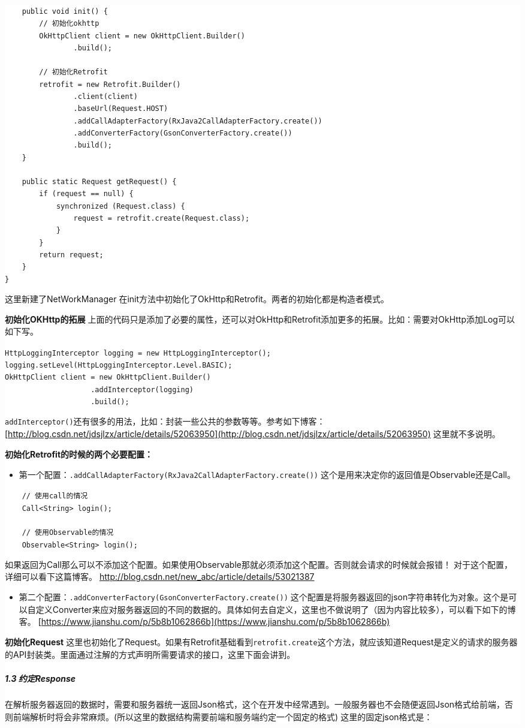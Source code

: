 ```
    public void init() {
        // 初始化okhttp
        OkHttpClient client = new OkHttpClient.Builder()
                .build();

        // 初始化Retrofit
        retrofit = new Retrofit.Builder()
                .client(client)
                .baseUrl(Request.HOST)
                .addCallAdapterFactory(RxJava2CallAdapterFactory.create())
                .addConverterFactory(GsonConverterFactory.create())
                .build();
    }

    public static Request getRequest() {
        if (request == null) {
            synchronized (Request.class) {
                request = retrofit.create(Request.class);
            }
        }
        return request;
    }
}
```
这里新建了NetWorkManager 在init方法中初始化了OkHttp和Retrofit。两者的初始化都是构造者模式。

**初始化OKHttp的拓展**
上面的代码只是添加了必要的属性，还可以对OkHttp和Retrofit添加更多的拓展。比如：需要对OkHttp添加Log可以如下写。
```
HttpLoggingInterceptor logging = new HttpLoggingInterceptor();
logging.setLevel(HttpLoggingInterceptor.Level.BASIC);
OkHttpClient client = new OkHttpClient.Builder()
                    .addInterceptor(logging)
                    .build();
```
```addInterceptor()```还有很多的用法，比如：封装一些公共的参数等等。参考如下博客：[http://blog.csdn.net/jdsjlzx/article/details/52063950](http://blog.csdn.net/jdsjlzx/article/details/52063950)
这里就不多说明。

**初始化Retrofit的时候的两个必要配置：**
* 第一个配置：```.addCallAdapterFactory(RxJava2CallAdapterFactory.create())```
这个是用来决定你的返回值是Observable还是Call。
```
    // 使用call的情况
    Call<String> login();  

    // 使用Observable的情况
    Observable<String> login();  
```
如果返回为Call那么可以不添加这个配置。如果使用Observable那就必须添加这个配置。否则就会请求的时候就会报错！
对于这个配置，详细可以看下这篇博客。
http://blog.csdn.net/new_abc/article/details/53021387

* 第二个配置：```.addConverterFactory(GsonConverterFactory.create())```
这个配置是将服务器返回的json字符串转化为对象。这个是可以自定义Converter来应对服务器返回的不同的数据的。具体如何去自定义，这里也不做说明了（因为内容比较多），可以看下如下的博客。
[https://www.jianshu.com/p/5b8b1062866b](https://www.jianshu.com/p/5b8b1062866b)

**初始化Request**
这里也初始化了Request。如果有Retrofit基础看到```retrofit.create```这个方法，就应该知道Request是定义的请求的服务器的API封装类。里面通过注解的方式声明所需要请求的接口，这里下面会讲到。

##### 1.3 约定Response
在解析服务器返回的数据时，需要和服务器统一返回Json格式，这个在开发中经常遇到。一般服务器也不会随便返回Json格式给前端，否则前端解析时将会非常麻烦。(所以这里的数据结构需要前端和服务端约定一个固定的格式)
这里的固定json格式是：
```